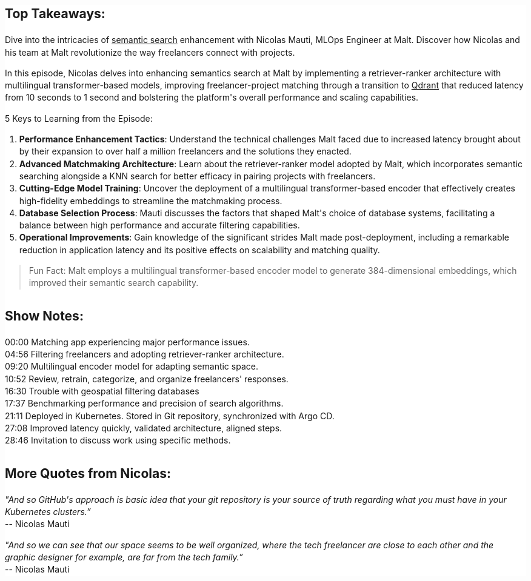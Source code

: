 ## **Top Takeaways:**

Dive into the intricacies of [semantic search](/documentation/tutorials/search-beginners/) enhancement with Nicolas Mauti, MLOps Engineer at Malt. Discover how Nicolas and his team at Malt revolutionize the way freelancers connect with projects.

In this episode, Nicolas delves into enhancing semantics search at Malt by implementing a retriever-ranker architecture with multilingual transformer-based models, improving freelancer-project matching through a transition to [Qdrant](https://qdrant.tech/) that reduced latency from 10 seconds to 1 second and bolstering the platform's overall performance and scaling capabilities.

5 Keys to Learning from the Episode:

1. **Performance Enhancement Tactics**: Understand the technical challenges Malt faced due to increased latency brought about by their expansion to over half a million freelancers and the solutions they enacted.
2. **Advanced Matchmaking Architecture**: Learn about the retriever-ranker model adopted by Malt, which incorporates semantic searching alongside a KNN search for better efficacy in pairing projects with freelancers.
3. **Cutting-Edge Model Training**: Uncover the deployment of a multilingual transformer-based encoder that effectively creates high-fidelity embeddings to streamline the matchmaking process.
4. **Database Selection Process**: Mauti discusses the factors that shaped Malt's choice of database systems, facilitating a balance between high performance and accurate filtering capabilities.
5. **Operational Improvements**: Gain knowledge of the significant strides Malt made post-deployment, including a remarkable reduction in application latency and its positive effects on scalability and matching quality.

> Fun Fact: Malt employs a multilingual transformer-based encoder model to generate 384-dimensional embeddings, which improved their semantic search capability.
> 

## Show Notes:

00:00 Matching app experiencing major performance issues.\
04:56 Filtering freelancers and adopting retriever-ranker architecture.\
09:20 Multilingual encoder model for adapting semantic space.\
10:52 Review, retrain, categorize, and organize freelancers' responses.\
16:30 Trouble with geospatial filtering databases\
17:37 Benchmarking performance and precision of search algorithms.\
21:11 Deployed in Kubernetes. Stored in Git repository, synchronized with Argo CD.\
27:08 Improved latency quickly, validated architecture, aligned steps.\
28:46 Invitation to discuss work using specific methods.

## More Quotes from Nicolas:

*"And so GitHub's approach is basic idea that your git repository is your source of truth regarding what you must have in your Kubernetes clusters.”*\
-- Nicolas Mauti

*"And so we can see that our space seems to be well organized, where the tech freelancer are close to each other and the graphic designer for example, are far from the tech family.”*\
-- Nicolas Mauti
